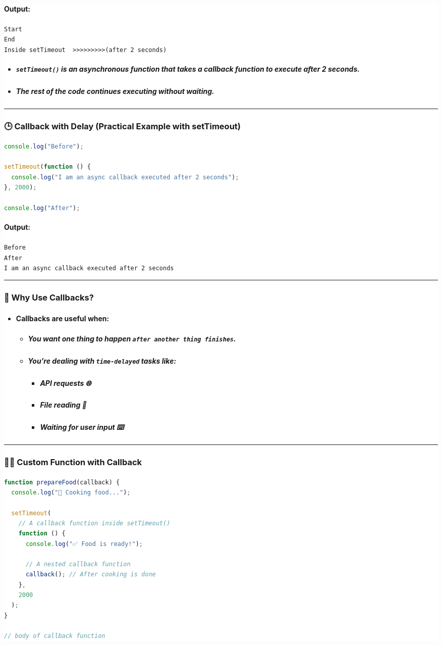 #### Output:

```
Start
End
Inside setTimeout  >>>>>>>>>(after 2 seconds)
```

- ##### `setTimeout()` is an asynchronous function that takes a callback function to execute after 2 seconds.
- ##### The rest of the code continues executing without waiting.

---

### 🕒 Callback with Delay (Practical Example with setTimeout)

```js
console.log("Before");

setTimeout(function () {
  console.log("I am an async callback executed after 2 seconds");
}, 2000);

console.log("After");
```

#### Output:

```
Before
After
I am an async callback executed after 2 seconds
```

---

### 🧠 Why Use Callbacks?

- #### Callbacks are useful when:
  - ##### You want one thing to happen `after another thing finishes`.
  - ##### You’re dealing with `time-delayed` tasks like:
    - ##### API requests 🌐
    - ##### File reading 📄
    - ##### Waiting for user input ⌨️

---

### 👨‍🍳 Custom Function with Callback

```js
function prepareFood(callback) {
  console.log("🍳 Cooking food...");

  setTimeout(
    // A callback function inside setTimeout()
    function () {
      console.log("✅ Food is ready!");

      // A nested callback function
      callback(); // After cooking is done
    },
    2000
  );
}

// body of callback function
```